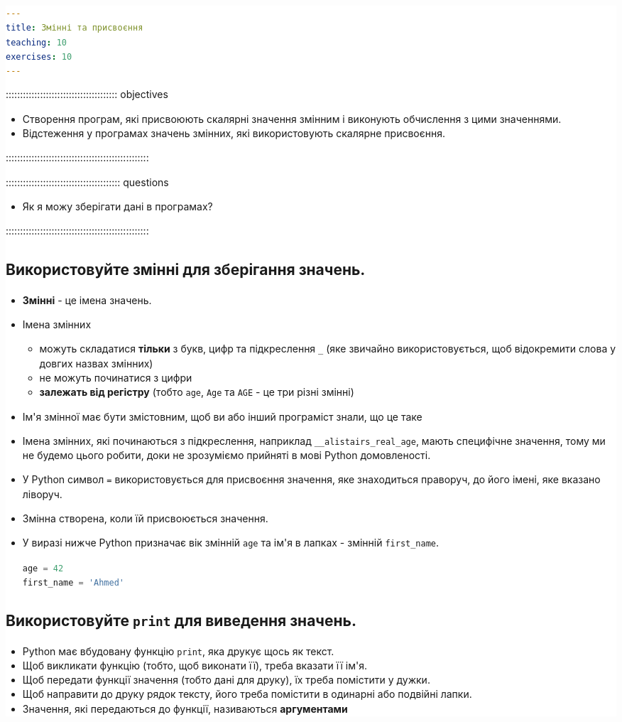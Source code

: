 ```yaml
---
title: Змінні та присвоєння
teaching: 10
exercises: 10
---
```


::::::::::::::::::::::::::::::::::::::: objectives

- Створення програм, які присвоюють скалярні значення змінним і виконують обчислення з цими значеннями.
- Відстеження у програмах значень змінних, які використовують скалярне присвоєння.

::::::::::::::::::::::::::::::::::::::::::::::::::

:::::::::::::::::::::::::::::::::::::::: questions

- Як я можу зберігати дані в програмах?

::::::::::::::::::::::::::::::::::::::::::::::::::

## Використовуйте змінні для зберігання значень.

- **Змінні** - це імена значень.

- Імена змінних

  - можуть складатися **тільки** з букв, цифр та підкреслення `_` (яке звичайно використовується, щоб відокремити слова у довгих назвах змінних)
  - не можуть починатися з цифри
  - **залежать від регістру** (тобто `age`, `Age` та `AGE` - це три різні змінні)

- Ім'я змінної має бути змістовним, щоб ви або інший програміст знали, що це таке

- Імена змінних, які починаються з підкреслення, наприклад `__alistairs_real_age`, мають специфічне значення, тому ми не будемо цього робити, доки не зрозуміємо прийняті в мові Python домовленості.

- У Python символ `=` використовується для присвоєння значення, яке знаходиться праворуч, до його імені, яке вказано ліворуч.

- Змінна створена, коли їй присвоюється значення.

- У виразі нижче Python призначає вік змінній `age`
  та ім'я в лапках - змінній `first_name`.

  ```python
  age = 42
  first_name = 'Ahmed'
  ```

## Використовуйте `print` для виведення значень.

- Python має вбудовану функцію `print`, яка друкує щось як текст.
- Щоб викликати функцію (тобто, щоб виконати її), треба вказати її ім'я.
- Щоб передати функції значення (тобто дані для друку), їх треба помістити у дужки.
- Щоб направити до друку рядок тексту, його треба помістити в одинарні або подвійні лапки.
- Значення, які передаються до функції, називаються **аргументами**
